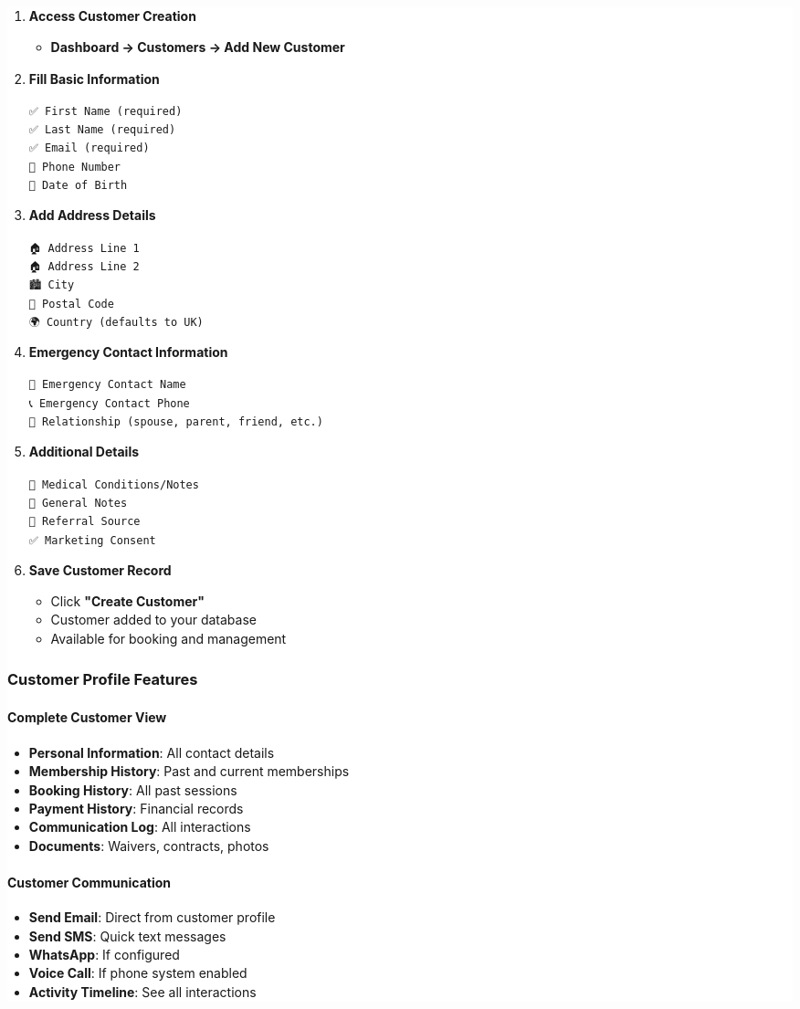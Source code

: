 1. **Access Customer Creation**
   - **Dashboard → Customers → Add New Customer**

2. **Fill Basic Information**
   ```
   ✅ First Name (required)
   ✅ Last Name (required)  
   ✅ Email (required)
   📱 Phone Number
   📅 Date of Birth
   ```

3. **Add Address Details**
   ```
   🏠 Address Line 1
   🏠 Address Line 2  
   🏙️ City
   📮 Postal Code
   🌍 Country (defaults to UK)
   ```

4. **Emergency Contact Information**
   ```
   👤 Emergency Contact Name
   📞 Emergency Contact Phone
   👥 Relationship (spouse, parent, friend, etc.)
   ```

5. **Additional Details**
   ```
   🏥 Medical Conditions/Notes
   📝 General Notes
   📢 Referral Source
   ✅ Marketing Consent
   ```

6. **Save Customer Record**
   - Click **"Create Customer"**
   - Customer added to your database
   - Available for booking and management

### Customer Profile Features

#### Complete Customer View
- **Personal Information**: All contact details
- **Membership History**: Past and current memberships
- **Booking History**: All past sessions
- **Payment History**: Financial records
- **Communication Log**: All interactions
- **Documents**: Waivers, contracts, photos

#### Customer Communication
- **Send Email**: Direct from customer profile
- **Send SMS**: Quick text messages
- **WhatsApp**: If configured
- **Voice Call**: If phone system enabled
- **Activity Timeline**: See all interactions
